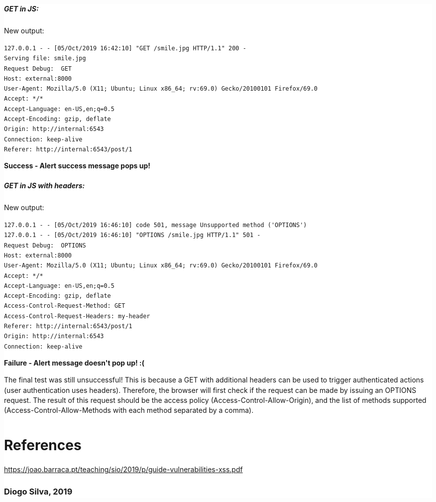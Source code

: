 ##### GET in JS: 
New output:
```
127.0.0.1 - - [05/Oct/2019 16:42:10] "GET /smile.jpg HTTP/1.1" 200 -
Serving file: smile.jpg
Request Debug:  GET
Host: external:8000
User-Agent: Mozilla/5.0 (X11; Ubuntu; Linux x86_64; rv:69.0) Gecko/20100101 Firefox/69.0
Accept: */*
Accept-Language: en-US,en;q=0.5
Accept-Encoding: gzip, deflate
Origin: http://internal:6543
Connection: keep-alive
Referer: http://internal:6543/post/1
```
**Success - Alert success message pops up!**

##### GET in JS with headers:
New output:
```
127.0.0.1 - - [05/Oct/2019 16:46:10] code 501, message Unsupported method ('OPTIONS')
127.0.0.1 - - [05/Oct/2019 16:46:10] "OPTIONS /smile.jpg HTTP/1.1" 501 -
Request Debug:  OPTIONS
Host: external:8000
User-Agent: Mozilla/5.0 (X11; Ubuntu; Linux x86_64; rv:69.0) Gecko/20100101 Firefox/69.0
Accept: */*
Accept-Language: en-US,en;q=0.5
Accept-Encoding: gzip, deflate
Access-Control-Request-Method: GET
Access-Control-Request-Headers: my-header
Referer: http://internal:6543/post/1
Origin: http://internal:6543
Connection: keep-alive
```
**Failure - Alert message doesn't pop up! :(**

The final test was still unsuccessful! This is because a GET with additional
headers can be used to trigger authenticated actions (user authentication
uses headers). Therefore, the browser will first check if the request can be
made by issuing an OPTIONS request. The result of this request should be
the access policy (Access-Control-Allow-Origin), and the list of methods
supported (Access-Control-Allow-Methods with each method separated
by a comma).

# References
https://joao.barraca.pt/teaching/sio/2019/p/guide-vulnerabilities-xss.pdf

### Diogo Silva, 2019

